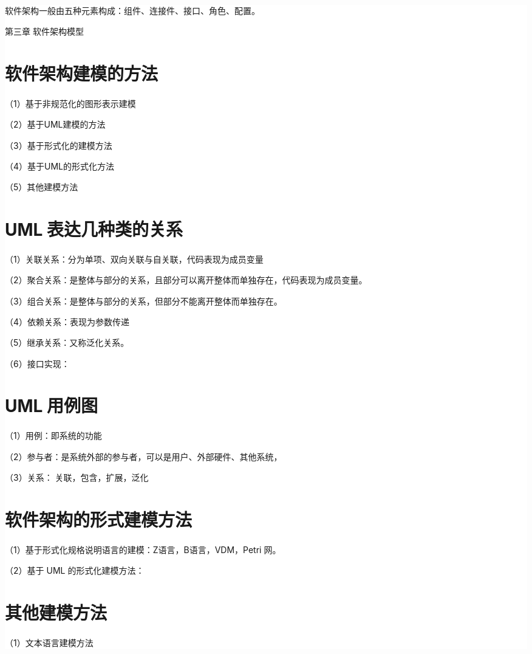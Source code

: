 软件架构一般由五种元素构成：组件、连接件、接口、角色、配置。



第三章 软件架构模型



# 软件架构建模的方法

（1）基于非规范化的图形表示建模

（2）基于UML建模的方法

（3）基于形式化的建模方法

（4）基于UML的形式化方法

（5）其他建模方法



# UML 表达几种类的关系

（1）关联关系：分为单项、双向关联与自关联，代码表现为成员变量

（2）聚合关系：是整体与部分的关系，且部分可以离开整体而单独存在，代码表现为成员变量。

（3）组合关系：是整体与部分的关系，但部分不能离开整体而单独存在。

（4）依赖关系：表现为参数传递

（5）继承关系：又称泛化关系。

（6）接口实现：

# UML 用例图

（1）用例：即系统的功能

（2）参与者：是系统外部的参与者，可以是用户、外部硬件、其他系统，

（3）关系： 关联，包含，扩展，泛化



# 软件架构的形式建模方法

（1）基于形式化规格说明语言的建模：Z语言，B语言，VDM，Petri 网。

（2）基于 UML 的形式化建模方法：



# 其他建模方法

（1）文本语言建模方法
